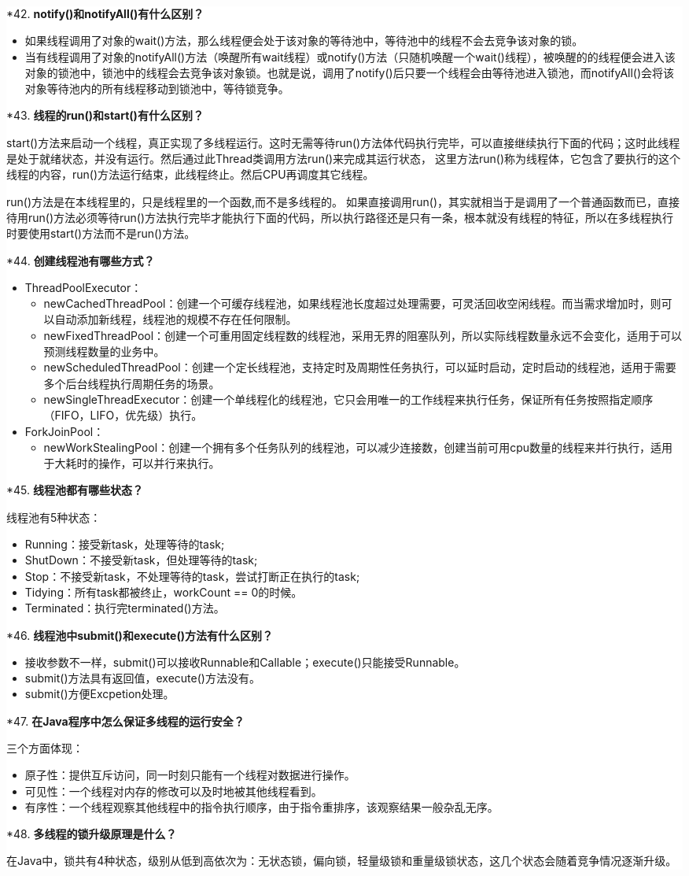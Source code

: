 *42. **notify()和notifyAll()有什么区别？**

- 如果线程调用了对象的wait()方法，那么线程便会处于该对象的等待池中，等待池中的线程不会去竞争该对象的锁。
- 当有线程调用了对象的notifyAll()方法（唤醒所有wait线程）或notify()方法（只随机唤醒一个wait()线程），被唤醒的的线程便会进入该对象的锁池中，锁池中的线程会去竞争该对象锁。也就是说，调用了notify()后只要一个线程会由等待池进入锁池，而notifyAll()会将该对象等待池内的所有线程移动到锁池中，等待锁竞争。

*43. **线程的run()和start()有什么区别？**

start()方法来启动一个线程，真正实现了多线程运行。这时无需等待run()方法体代码执行完毕，可以直接继续执行下面的代码；这时此线程是处于就绪状态，并没有运行。然后通过此Thread类调用方法run()来完成其运行状态， 这里方法run()称为线程体，它包含了要执行的这个线程的内容，run()方法运行结束，此线程终止。然后CPU再调度其它线程。

run()方法是在本线程里的，只是线程里的一个函数,而不是多线程的。 如果直接调用run()，其实就相当于是调用了一个普通函数而已，直接待用run()方法必须等待run()方法执行完毕才能执行下面的代码，所以执行路径还是只有一条，根本就没有线程的特征，所以在多线程执行时要使用start()方法而不是run()方法。

*44. **创建线程池有哪些方式？**

- ThreadPoolExecutor：
    + newCachedThreadPool：创建一个可缓存线程池，如果线程池长度超过处理需要，可灵活回收空闲线程。而当需求增加时，则可以自动添加新线程，线程池的规模不存在任何限制。
    + newFixedThreadPool：创建一个可重用固定线程数的线程池，采用无界的阻塞队列，所以实际线程数量永远不会变化，适用于可以预测线程数量的业务中。
    + newScheduledThreadPool：创建一个定长线程池，支持定时及周期性任务执行，可以延时启动，定时启动的线程池，适用于需要多个后台线程执行周期任务的场景。
    + newSingleThreadExecutor：创建一个单线程化的线程池，它只会用唯一的工作线程来执行任务，保证所有任务按照指定顺序（FIFO，LIFO，优先级）执行。
- ForkJoinPool：
    + newWorkStealingPool：创建一个拥有多个任务队列的线程池，可以减少连接数，创建当前可用cpu数量的线程来并行执行，适用于大耗时的操作，可以并行来执行。

*45. **线程池都有哪些状态？**

线程池有5种状态：

- Running：接受新task，处理等待的task;
- ShutDown：不接受新task，但处理等待的task;
- Stop：不接受新task，不处理等待的task，尝试打断正在执行的task;
- Tidying：所有task都被终止，workCount == 0的时候。
- Terminated：执行完terminated()方法。

*46. **线程池中submit()和execute()方法有什么区别？**

- 接收参数不一样，submit()可以接收Runnable和Callable；execute()只能接受Runnable。
- submit()方法具有返回值，execute()方法没有。
- submit()方便Excpetion处理。

*47. **在Java程序中怎么保证多线程的运行安全？**

三个方面体现：

- 原子性：提供互斥访问，同一时刻只能有一个线程对数据进行操作。
- 可见性：一个线程对内存的修改可以及时地被其他线程看到。
- 有序性：一个线程观察其他线程中的指令执行顺序，由于指令重排序，该观察结果一般杂乱无序。

*48. **多线程的锁升级原理是什么？**

在Java中，锁共有4种状态，级别从低到高依次为：无状态锁，偏向锁，轻量级锁和重量级锁状态，这几个状态会随着竞争情况逐渐升级。
